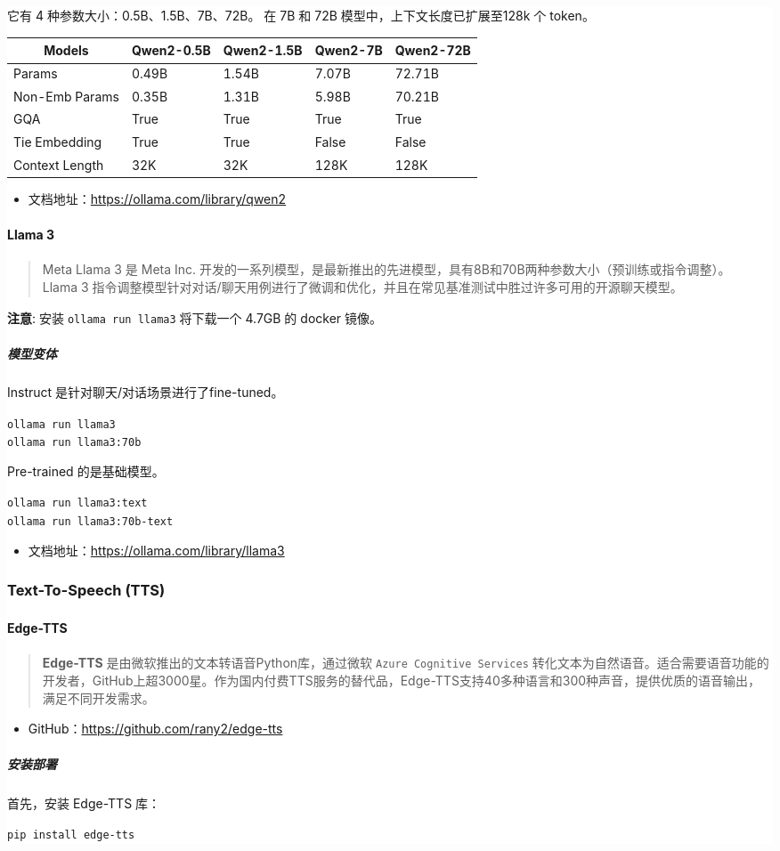 它有 4 种参数大小：0.5B、1.5B、7B、72B。
在 7B 和 72B 模型中，上下文长度已扩展至128k 个 token。

| Models       | Qwen2-0.5B | Qwen2-1.5B | Qwen2-7B | Qwen2-72B |
|--------------|------------|------------|----------|-----------|
| Params       | 0.49B      | 1.54B      | 7.07B    | 72.71B    |
| Non-Emb Params | 0.35B    | 1.31B      | 5.98B    | 70.21B    |
| GQA          | True       | True       | True     | True      |
| Tie Embedding | True      | True       | False    | False     |
| Context Length | 32K      | 32K        | 128K     | 128K      |

- 文档地址：https://ollama.com/library/qwen2

#### Llama 3

> Meta Llama 3 是 Meta Inc. 开发的一系列模型，是最新推出的先进模型，具有8B和70B两种参数大小（预训练或指令调整）。<br/>
Llama 3 指令调整模型针对对话/聊天用例进行了微调和优化，并且在常见基准测试中胜过许多可用的开源聊天模型。

**注意**: 安装 `ollama run llama3` 将下载一个 4.7GB 的 docker 镜像。

##### 模型变体

Instruct 是针对聊天/对话场景进行了fine-tuned。

```shell
ollama run llama3
ollama run llama3:70b
```

Pre-trained 的是基础模型。

```shell
ollama run llama3:text
ollama run llama3:70b-text
```

- 文档地址：https://ollama.com/library/llama3

### Text-To-Speech (TTS)

#### Edge-TTS

> **Edge-TTS** 是由微软推出的文本转语音Python库，通过微软 `Azure Cognitive Services` 转化文本为自然语音。适合需要语音功能的开发者，GitHub上超3000星。作为国内付费TTS服务的替代品，Edge-TTS支持40多种语言和300种声音，提供优质的语音输出，满足不同开发需求。

- GitHub：https://github.com/rany2/edge-tts

##### 安装部署

首先，安装 Edge-TTS 库：

```shell
pip install edge-tts
```
